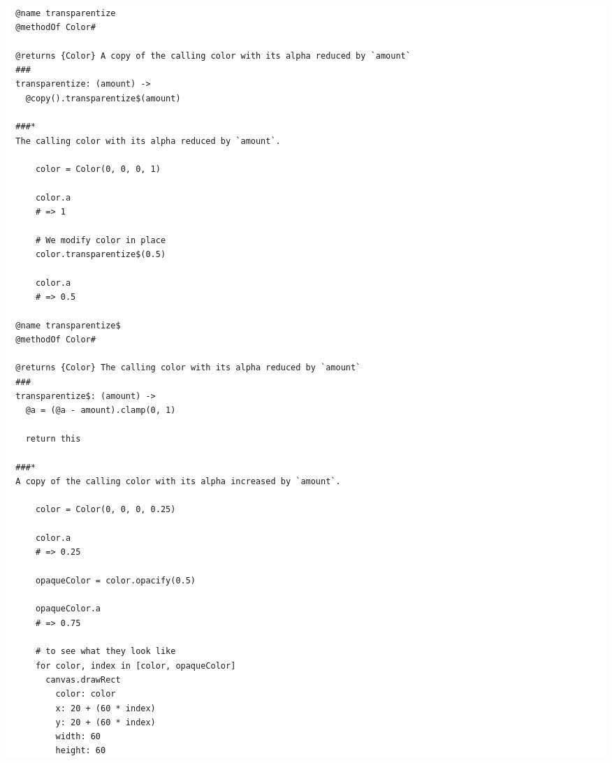       @name transparentize
      @methodOf Color#
    
      @returns {Color} A copy of the calling color with its alpha reduced by `amount`   
      ###
      transparentize: (amount) ->
        @copy().transparentize$(amount) 
    
      ###*
      The calling color with its alpha reduced by `amount`.
    
          color = Color(0, 0, 0, 1)
      
          color.a
          # => 1
      
          # We modify color in place
          color.transparentize$(0.5)
      
          color.a
          # => 0.5
    
      @name transparentize$
      @methodOf Color#
    
      @returns {Color} The calling color with its alpha reduced by `amount`   
      ###
      transparentize$: (amount) ->
        @a = (@a - amount).clamp(0, 1) 
    
        return this  
    
      ###*
      A copy of the calling color with its alpha increased by `amount`.
    
          color = Color(0, 0, 0, 0.25)
      
          color.a
          # => 0.25
      
          opaqueColor = color.opacify(0.5)
      
          opaqueColor.a
          # => 0.75
      
          # to see what they look like
          for color, index in [color, opaqueColor]
            canvas.drawRect
              color: color
              x: 20 + (60 * index)
              y: 20 + (60 * index)
              width: 60
              height: 60     
    